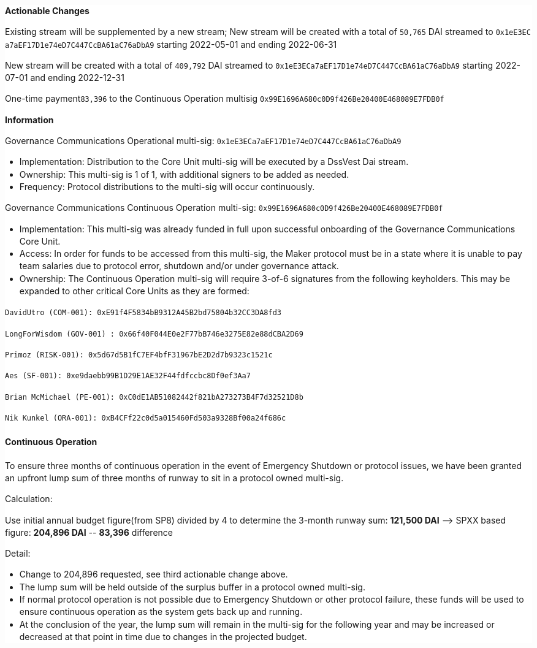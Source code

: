 **Actionable Changes**

Existing stream will be supplemented by a new stream;
New stream will be created with a total of `50,765` DAI streamed to `0x1eE3ECa7aEF17D1e74eD7C447CcBA61aC76aDbA9` starting 2022-05-01 and ending 2022-06-31

New stream will be created with a total of `409,792` DAI streamed to `0x1eE3ECa7aEF17D1e74eD7C447CcBA61aC76aDbA9` starting 2022-07-01 and ending 2022-12-31

One-time payment`83,396` to the Continuous Operation multisig `0x99E1696A680c0D9f426Be20400E468089E7FDB0f`

**Information**

Governance Communications Operational multi-sig: `0x1eE3ECa7aEF17D1e74eD7C447CcBA61aC76aDbA9`

- Implementation: Distribution to the Core Unit multi-sig will be executed by a DssVest Dai stream.
- Ownership: This multi-sig is 1 of 1, with additional signers to be added as needed.
- Frequency: Protocol distributions to the multi-sig will occur continuously.

Governance Communications Continuous Operation multi-sig: `0x99E1696A680c0D9f426Be20400E468089E7FDB0f`

- Implementation: This multi-sig was already funded in full upon successful onboarding of the Governance Communications Core Unit.
- Access: In order for funds to be accessed from this multi-sig, the Maker protocol must be in a state where it is unable to pay team salaries due to protocol error, shutdown and/or under governance attack.
- Ownership: The Continuous Operation multi-sig will require 3-of-6 signatures from the following keyholders. This may be expanded to other critical Core Units as they are formed:

`DavidUtro (COM-001): 0xE91f4F5834bB9312A45B2bd75804b32CC3DA8fd3`

`LongForWisdom (GOV-001) : 0x66f40F044E0e2F77bB746e3275E82e88dCBA2D69`

`Primoz (RISK-001): 0x5d67d5B1fC7EF4bfF31967bE2D2d7b9323c1521c`

`Aes (SF-001): 0xe9daebb99B1D29E1AE32F44fdfccbc8Df0ef3Aa7`

`Brian McMichael (PE-001): 0xC0dE1AB51082442f821bA273273B4F7d32521D8b`

`Nik Kunkel (ORA-001): 0xB4CFf22c0d5a015460Fd503a9328Bf00a24f686c`

#### Continuous Operation

To ensure three months of continuous operation in the event of Emergency Shutdown or protocol issues, we have been granted an upfront lump sum of three months of runway to sit in a protocol owned multi-sig.

Calculation:

Use initial annual budget figure(from SP8) divided by 4 to determine the 3-month runway sum: **121,500 DAI** --> SPXX based figure: **204,896 DAI** -- **83,396** difference

Detail:

- Change to 204,896 requested, see third actionable change above.
- The lump sum will be held outside of the surplus buffer in a protocol owned multi-sig.
- If normal protocol operation is not possible due to Emergency Shutdown or other protocol failure, these funds will be used to ensure continuous operation as the system gets back up and running.
- At the conclusion of the year, the lump sum will remain in the multi-sig for the following year and may be increased or decreased at that point in time due to changes in the projected budget.
